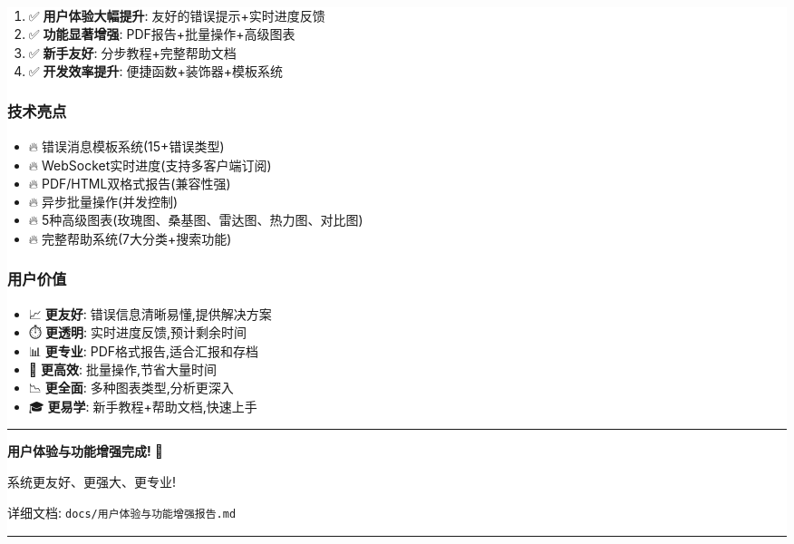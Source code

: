 1. ✅ **用户体验大幅提升**: 友好的错误提示+实时进度反馈
2. ✅ **功能显著增强**: PDF报告+批量操作+高级图表
3. ✅ **新手友好**: 分步教程+完整帮助文档
4. ✅ **开发效率提升**: 便捷函数+装饰器+模板系统

### 技术亮点

- 🔥 错误消息模板系统(15+错误类型)
- 🔥 WebSocket实时进度(支持多客户端订阅)
- 🔥 PDF/HTML双格式报告(兼容性强)
- 🔥 异步批量操作(并发控制)
- 🔥 5种高级图表(玫瑰图、桑基图、雷达图、热力图、对比图)
- 🔥 完整帮助系统(7大分类+搜索功能)

### 用户价值

- 📈 **更友好**: 错误信息清晰易懂,提供解决方案
- ⏱️ **更透明**: 实时进度反馈,预计剩余时间
- 📊 **更专业**: PDF格式报告,适合汇报和存档
- 🚀 **更高效**: 批量操作,节省大量时间
- 📉 **更全面**: 多种图表类型,分析更深入
- 🎓 **更易学**: 新手教程+帮助文档,快速上手

---

**用户体验与功能增强完成!** 🎉

系统更友好、更强大、更专业!

详细文档: `docs/用户体验与功能增强报告.md`

---
